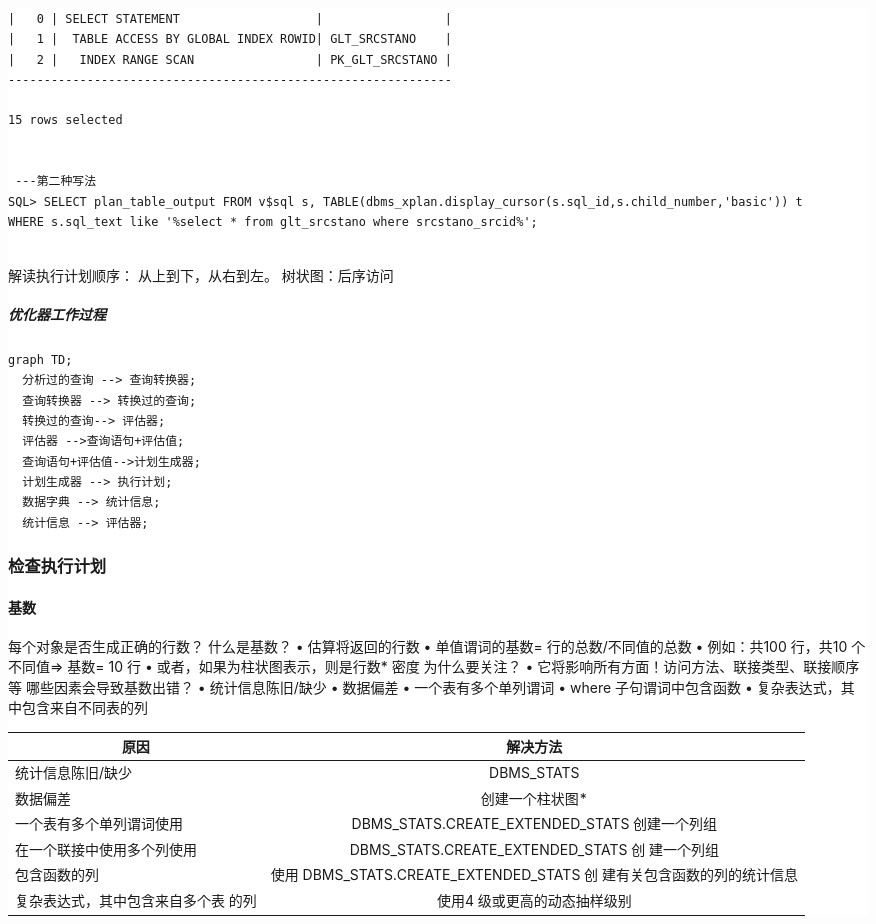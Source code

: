 ```
|   0 | SELECT STATEMENT                   |                 |
|   1 |  TABLE ACCESS BY GLOBAL INDEX ROWID| GLT_SRCSTANO    |
|   2 |   INDEX RANGE SCAN                 | PK_GLT_SRCSTANO |
--------------------------------------------------------------
 
15 rows selected
 
 
 ---第二种写法
SQL> SELECT plan_table_output FROM v$sql s, TABLE(dbms_xplan.display_cursor(s.sql_id,s.child_number,'basic')) t 
WHERE s.sql_text like '%select * from glt_srcstano where srcstano_srcid%';


```

解读执行计划顺序： 从上到下，从右到左。 树状图：后序访问

##### 优化器工作过程
```mermaid
graph TD;
  分析过的查询 --> 查询转换器;
  查询转换器 --> 转换过的查询;
  转换过的查询--> 评估器;
  评估器 -->查询语句+评估值;
  查询语句+评估值-->计划生成器;
  计划生成器 --> 执行计划;
  数据字典 --> 统计信息;
  统计信息 --> 评估器;
```

### 检查执行计划

####   基数
 每个对象是否生成正确的行数？
什么是基数？
• 估算将返回的行数
• 单值谓词的基数= 行的总数/不同值的总数
• 例如：共100 行，共10 个不同值=> 基数= 10 行
• 或者，如果为柱状图表示，则是行数* 密度
为什么要关注？
• 它将影响所有方面！访问方法、联接类型、联接顺序等
哪些因素会导致基数出错？
• 统计信息陈旧/缺少
• 数据偏差
• 一个表有多个单列谓词
• where 子句谓词中包含函数
• 复杂表达式，其中包含来自不同表的列

|  原因   |  解决方法  |
|-------|:---:|
|  统计信息陈旧/缺少   |  DBMS_STATS   |
|  数据偏差  | 创建一个柱状图* |
  | 一个表有多个单列谓词使用  |  DBMS_STATS.CREATE_EXTENDED_STATS 创建一个列组
  | 在一个联接中使用多个列使用  |  DBMS_STATS.CREATE_EXTENDED_STATS 创 建一个列组
  | 包含函数的列  | 使用 DBMS_STATS.CREATE_EXTENDED_STATS 创 建有关包含函数的列的统计信息 
   |  复杂表达式，其中包含来自多个表 的列  | 使用4 级或更高的动态抽样级别
